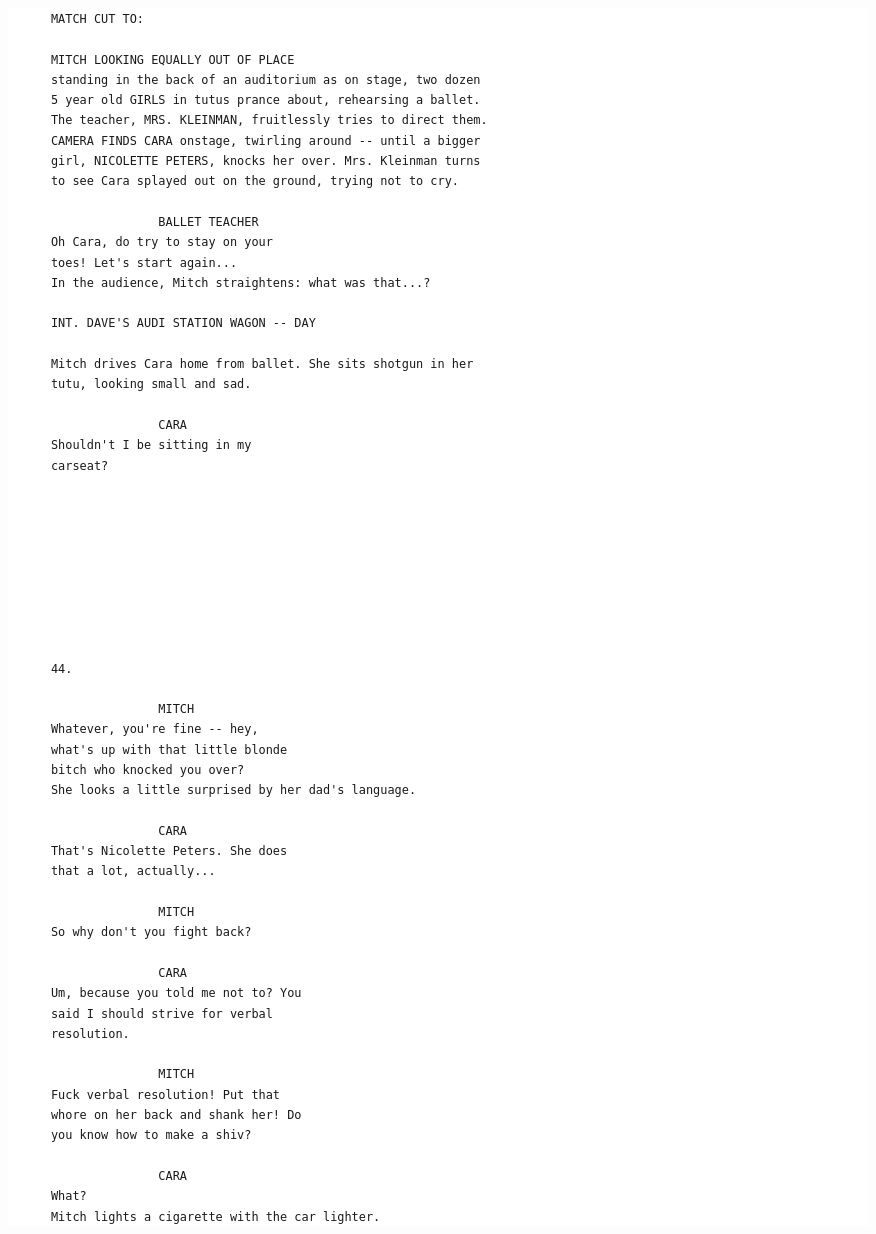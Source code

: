           MATCH CUT TO:

          MITCH LOOKING EQUALLY OUT OF PLACE
          standing in the back of an auditorium as on stage, two dozen
          5 year old GIRLS in tutus prance about, rehearsing a ballet.
          The teacher, MRS. KLEINMAN, fruitlessly tries to direct them.
          CAMERA FINDS CARA onstage, twirling around -- until a bigger
          girl, NICOLETTE PETERS, knocks her over. Mrs. Kleinman turns
          to see Cara splayed out on the ground, trying not to cry.

                         BALLET TEACHER
          Oh Cara, do try to stay on your
          toes! Let's start again...
          In the audience, Mitch straightens: what was that...?

          INT. DAVE'S AUDI STATION WAGON -- DAY

          Mitch drives Cara home from ballet. She sits shotgun in her
          tutu, looking small and sad.

                         CARA
          Shouldn't I be sitting in my
          carseat?

                         

                         

                         

                         

          44.

                         MITCH
          Whatever, you're fine -- hey,
          what's up with that little blonde
          bitch who knocked you over?
          She looks a little surprised by her dad's language.

                         CARA
          That's Nicolette Peters. She does
          that a lot, actually...

                         MITCH
          So why don't you fight back?

                         CARA
          Um, because you told me not to? You
          said I should strive for verbal
          resolution.

                         MITCH
          Fuck verbal resolution! Put that
          whore on her back and shank her! Do
          you know how to make a shiv?

                         CARA
          What?
          Mitch lights a cigarette with the car lighter.
